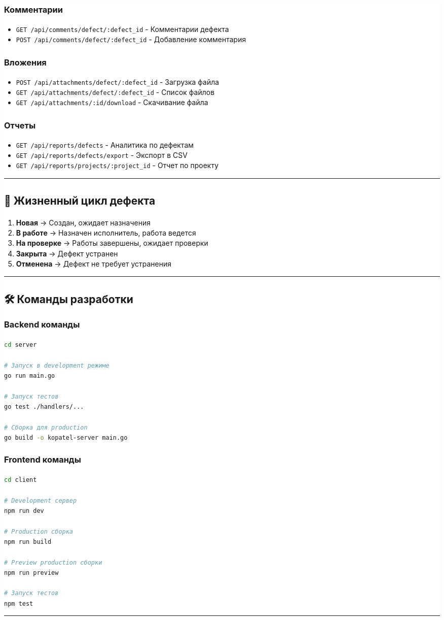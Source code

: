 ### Комментарии

- `GET /api/comments/defect/:defect_id` - Комментарии дефекта
- `POST /api/comments/defect/:defect_id` - Добавление комментария

### Вложения

- `POST /api/attachments/defect/:defect_id` - Загрузка файла
- `GET /api/attachments/defect/:defect_id` - Список файлов
- `GET /api/attachments/:id/download` - Скачивание файла

### Отчеты

- `GET /api/reports/defects` - Аналитика по дефектам
- `GET /api/reports/defects/export` - Экспорт в CSV
- `GET /api/reports/projects/:project_id` - Отчет по проекту

---

## 🐛 Жизненный цикл дефекта

1. **Новая** → Создан, ожидает назначения
2. **В работе** → Назначен исполнитель, работа ведется
3. **На проверке** → Работы завершены, ожидает проверки
4. **Закрыта** → Дефект устранен
5. **Отменена** → Дефект не требует устранения

---

## 🛠 Команды разработки

### Backend команды

```bash
cd server

# Запуск в development режиме
go run main.go

# Запуск тестов
go test ./handlers/...

# Сборка для production
go build -o kopatel-server main.go
```

### Frontend команды

```bash
cd client

# Development сервер
npm run dev

# Production сборка
npm run build

# Preview production сборки
npm run preview

# Запуск тестов
npm test
```

---